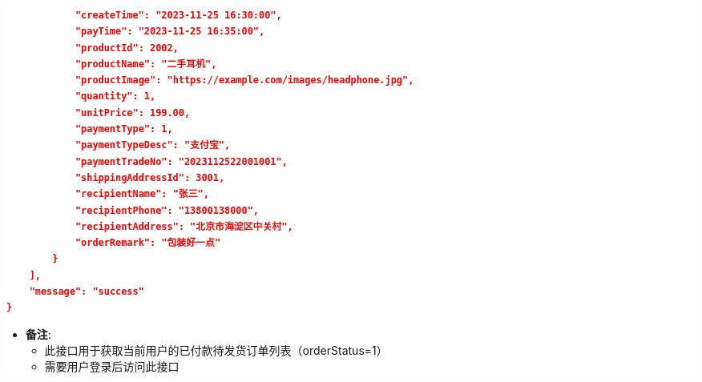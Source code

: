   ```json
              "createTime": "2023-11-25 16:30:00",
              "payTime": "2023-11-25 16:35:00",
              "productId": 2002,
              "productName": "二手耳机",
              "productImage": "https://example.com/images/headphone.jpg",
              "quantity": 1,
              "unitPrice": 199.00,
              "paymentType": 1,
              "paymentTypeDesc": "支付宝",
              "paymentTradeNo": "2023112522001001", 
              "shippingAddressId": 3001,
              "recipientName": "张三",
              "recipientPhone": "13800138000",
              "recipientAddress": "北京市海淀区中关村",
              "orderRemark": "包装好一点"
          }
      ],
      "message": "success"
  }
  ```
- **备注**:
  - 此接口用于获取当前用户的已付款待发货订单列表（orderStatus=1）
  - 需要用户登录后访问此接口